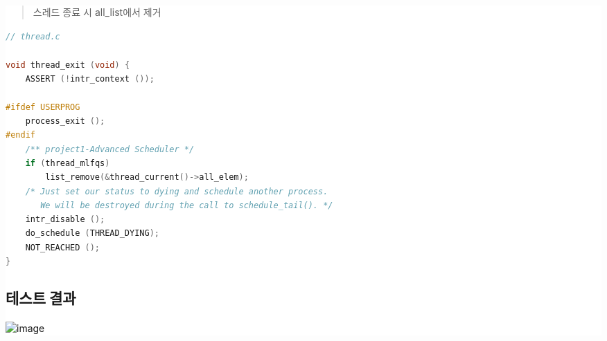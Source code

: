 > 스레드 종료 시 all_list에서 제거

```c
// thread.c

void thread_exit (void) {
	ASSERT (!intr_context ());

#ifdef USERPROG
	process_exit ();
#endif
	/** project1-Advanced Scheduler */
	if (thread_mlfqs)
        list_remove(&thread_current()->all_elem);
	/* Just set our status to dying and schedule another process.
	   We will be destroyed during the call to schedule_tail(). */
	intr_disable ();
	do_schedule (THREAD_DYING);
	NOT_REACHED ();
}
```

## 테스트 결과

![image](https://github.com/Arklimits/swjungle-archive/assets/74225157/6c30cb30-ce23-47ef-bea6-63d3332188fd)

